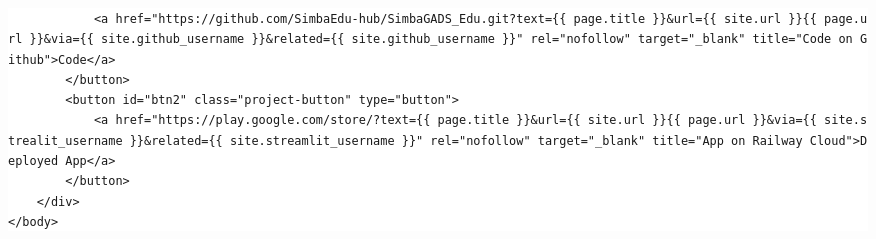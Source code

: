                 <a href="https://github.com/SimbaEdu-hub/SimbaGADS_Edu.git?text={{ page.title }}&url={{ site.url }}{{ page.url }}&via={{ site.github_username }}&related={{ site.github_username }}" rel="nofollow" target="_blank" title="Code on Github">Code</a>
            </button>
            <button id="btn2" class="project-button" type="button">
                <a href="https://play.google.com/store/?text={{ page.title }}&url={{ site.url }}{{ page.url }}&via={{ site.strealit_username }}&related={{ site.streamlit_username }}" rel="nofollow" target="_blank" title="App on Railway Cloud">Deployed App</a>
            </button>
        </div>
    </body>
</html>

